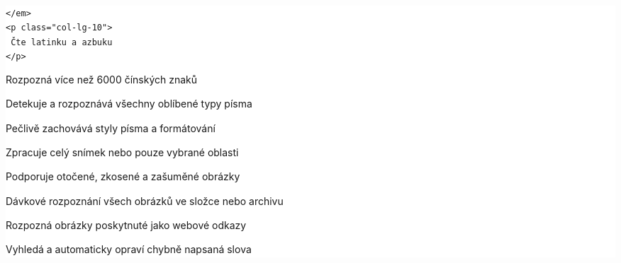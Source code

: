     </em>
    <p class="col-lg-10">
     Čte latinku a azbuku
    </p>
   </div>
   <div class="col-lg-4">
    <em class="fa fa-language ico-blue fa-2x col-lg-2">
    </em>
    <p class="col-lg-10">
     Rozpozná více než 6000 čínských znaků
    </p>
   </div>
   <div class="col-lg-4">
    <em class="fa fa-font ico-blue fa-2x col-lg-2">
    </em>
    <p class="col-lg-10">
     Detekuje a rozpoznává všechny oblíbené typy písma
    </p>
   </div>
   <div class="col-lg-4">
    <em class="fa fa-bold ico-blue fa-2x col-lg-2">
    </em>
    <p class="col-lg-10">
     Pečlivě zachovává styly písma a formátování
    </p>
   </div>
   <div class="col-lg-4">
    <em class="fa fa-image ico-blue fa-2x col-lg-2">
    </em>
    <p class="col-lg-10">
     Zpracuje celý snímek nebo pouze vybrané oblasti
    </p>
   </div>
   <div class="col-lg-4">
    <em class="fa fa-map ico-blue fa-2x col-lg-2">
    </em>
    <p class="col-lg-10">
     Podporuje otočené, zkosené a zašuměné obrázky
    </p>
   </div>
   <div class="col-lg-4">
    <em class="fa fa-folder-open ico-blue fa-2x col-lg-2">
    </em>
    <p class="col-lg-10">
     Dávkové rozpoznání všech obrázků ve složce nebo archivu
    </p>
   </div>
   <div class="col-lg-4">
    <em class="fa fa-link ico-blue fa-2x col-lg-2">
    </em>
    <p class="col-lg-10">
     Rozpozná obrázky poskytnuté jako webové odkazy
    </p>
   </div>
   <div class="col-lg-4">
    <em class="fa fa-check ico-blue fa-2x col-lg-2">
    </em>
    <p class="col-lg-10">
     Vyhledá a automaticky opraví chybně napsaná slova
    </p>
   </div>
   <div class="col-lg-4">
    <em class="fa fa-plug ico-blue fa-2x col-lg-2">
    </em>